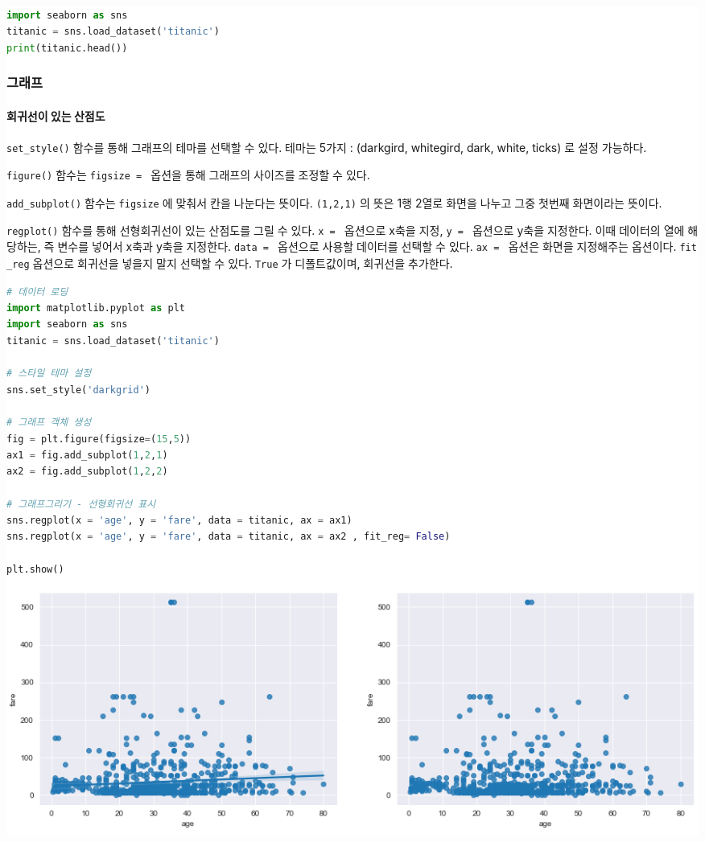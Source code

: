   ```python
  import seaborn as sns
  titanic = sns.load_dataset('titanic')
  print(titanic.head())
  ```


### 그래프

#### 회귀선이 있는 산점도

`set_style()` 함수를 통해 그래프의 테마를 선택할 수 있다. 테마는 5가지 : (darkgird, whitegird, dark, white, ticks) 로 설정 가능하다.

`figure()` 함수는 `figsize = ` 옵션을 통해 그래프의 사이즈를 조정할 수 있다.

`add_subplot()` 함수는 `figsize` 에 맞춰서 칸을 나눈다는 뜻이다. `(1,2,1)` 의 뜻은 1행 2열로 화면을 나누고 그중 첫번째 화면이라는 뜻이다.

`regplot()` 함수를 통해 선형회귀선이 있는 산점도를 그릴 수 있다. `x = ` 옵션으로 x축을 지정, `y = ` 옵션으로 y축을 지정한다. 이때 데이터의 열에 해당하는, 즉 변수를 넣어서 x축과  y축을 지정한다. `data = ` 옵션으로 사용할 데이터를 선택할 수 있다. `ax = ` 옵션은 화면을 지정해주는 옵션이다. `fit_reg` 옵션으로 회귀선을 넣을지 말지 선택할 수 있다. `True` 가 디폴트값이며, 회귀선을 추가한다.

```python
# 데이터 로딩
import matplotlib.pyplot as plt
import seaborn as sns
titanic = sns.load_dataset('titanic')

# 스타일 테마 설정 
sns.set_style('darkgrid')

# 그래프 객체 생성
fig = plt.figure(figsize=(15,5))
ax1 = fig.add_subplot(1,2,1)
ax2 = fig.add_subplot(1,2,2)

# 그래프그리기 - 선형회귀선 표시
sns.regplot(x = 'age', y = 'fare', data = titanic, ax = ax1)
sns.regplot(x = 'age', y = 'fare', data = titanic, ax = ax2 , fit_reg= False)

plt.show()
```

![image-20220119161600014](day06.assets/image-20220119161600014.png)
